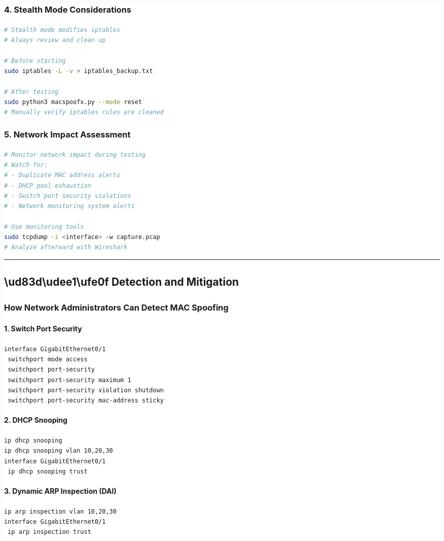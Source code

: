 ### 4. Stealth Mode Considerations
```bash
# Stealth mode modifies iptables
# Always review and clean up

# Before starting
sudo iptables -L -v > iptables_backup.txt

# After testing
sudo python3 macspoofx.py --mode reset
# Manually verify iptables rules are cleaned
```

### 5. Network Impact Assessment
```bash
# Monitor network impact during testing
# Watch for:
# - Duplicate MAC address alerts
# - DHCP pool exhaustion
# - Switch port security violations
# - Network monitoring system alerts

# Use monitoring tools
sudo tcpdump -i <interface> -w capture.pcap
# Analyze afterward with Wireshark
```

---

## \ud83d\udee1\ufe0f Detection and Mitigation

### How Network Administrators Can Detect MAC Spoofing

#### 1. Switch Port Security
```cisco
interface GigabitEthernet0/1
 switchport mode access
 switchport port-security
 switchport port-security maximum 1
 switchport port-security violation shutdown
 switchport port-security mac-address sticky
```

#### 2. DHCP Snooping
```cisco
ip dhcp snooping
ip dhcp snooping vlan 10,20,30
interface GigabitEthernet0/1
 ip dhcp snooping trust
```

#### 3. Dynamic ARP Inspection (DAI)
```cisco
ip arp inspection vlan 10,20,30
interface GigabitEthernet0/1
 ip arp inspection trust
```
